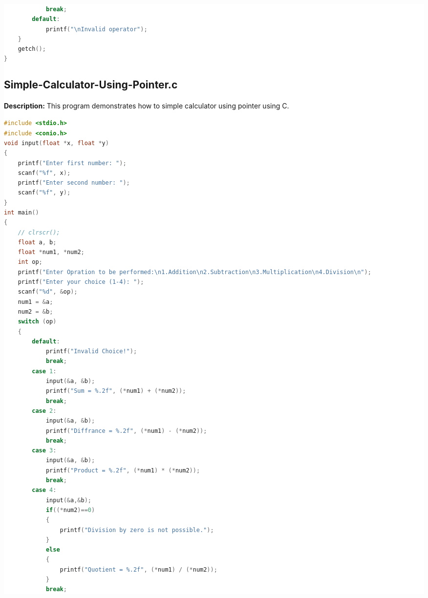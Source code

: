 ```c
            break;
        default:
            printf("\nInvalid operator");
    }
    getch();
}

```

## Simple-Calculator-Using-Pointer.c

**Description:** This program demonstrates how to simple calculator using pointer using C.

```c
#include <stdio.h>
#include <conio.h>
void input(float *x, float *y)
{
    printf("Enter first number: ");
    scanf("%f", x);
    printf("Enter second number: ");
    scanf("%f", y);
}
int main()
{
    // clrscr();
    float a, b;
    float *num1, *num2;
    int op;
    printf("Enter Opration to be performed:\n1.Addition\n2.Subtraction\n3.Multiplication\n4.Division\n");
    printf("Enter your choice (1-4): ");
    scanf("%d", &op);
    num1 = &a;
    num2 = &b;
    switch (op)
    {
        default:
            printf("Invalid Choice!");
            break;
        case 1:
            input(&a, &b);
            printf("Sum = %.2f", (*num1) + (*num2));
            break;
        case 2:
            input(&a, &b);
            printf("Diffrance = %.2f", (*num1) - (*num2));
            break;
        case 3:
            input(&a, &b);
            printf("Product = %.2f", (*num1) * (*num2));
            break;
        case 4:
            input(&a,&b);
            if((*num2)==0)
            {
                printf("Division by zero is not possible.");
            }
            else
            {
                printf("Quotient = %.2f", (*num1) / (*num2));
            }
            break;
```